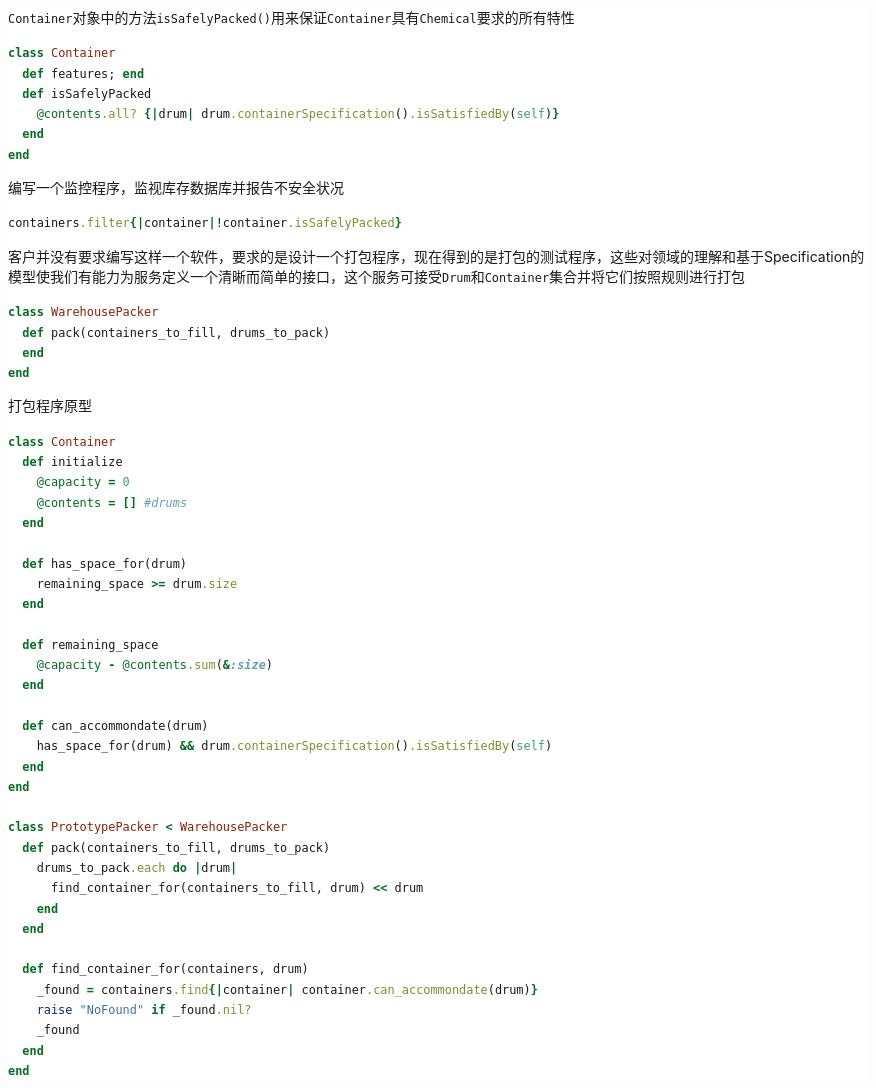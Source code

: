 `Container`对象中的方法`isSafelyPacked()`用来保证`Container`具有`Chemical`要求的所有特性

```ruby
class Container
  def features; end
  def isSafelyPacked
    @contents.all? {|drum| drum.containerSpecification().isSatisfiedBy(self)}
  end
end
```

编写一个监控程序，监视库存数据库并报告不安全状况

```ruby
containers.filter{|container|!container.isSafelyPacked}
```

客户并没有要求编写这样一个软件，要求的是设计一个打包程序，现在得到的是打包的测试程序，这些对领域的理解和基于Specification的模型使我们有能力为服务定义一个清晰而简单的接口，这个服务可接受`Drum`和`Container`集合并将它们按照规则进行打包

```ruby
class WarehousePacker
  def pack(containers_to_fill, drums_to_pack)
  end
end
```

打包程序原型

```ruby
class Container
  def initialize
    @capacity = 0
    @contents = [] #drums
  end

  def has_space_for(drum)
    remaining_space >= drum.size
  end

  def remaining_space
    @capacity - @contents.sum(&:size)
  end

  def can_accommondate(drum)
    has_space_for(drum) && drum.containerSpecification().isSatisfiedBy(self)
  end
end

class PrototypePacker < WarehousePacker
  def pack(containers_to_fill, drums_to_pack)
    drums_to_pack.each do |drum|
      find_container_for(containers_to_fill, drum) << drum
    end
  end

  def find_container_for(containers, drum)
    _found = containers.find{|container| container.can_accommondate(drum)}
    raise "NoFound" if _found.nil?
    _found
  end
end
```
